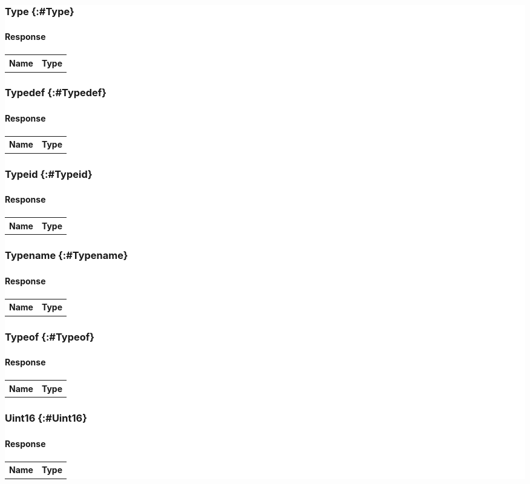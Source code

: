 ### Type {:#Type}




#### Response
<table>
    <tr><th>Name</th><th>Type</th></tr>
    </table>

### Typedef {:#Typedef}




#### Response
<table>
    <tr><th>Name</th><th>Type</th></tr>
    </table>

### Typeid {:#Typeid}




#### Response
<table>
    <tr><th>Name</th><th>Type</th></tr>
    </table>

### Typename {:#Typename}




#### Response
<table>
    <tr><th>Name</th><th>Type</th></tr>
    </table>

### Typeof {:#Typeof}




#### Response
<table>
    <tr><th>Name</th><th>Type</th></tr>
    </table>

### Uint16 {:#Uint16}




#### Response
<table>
    <tr><th>Name</th><th>Type</th></tr>
    </table>
